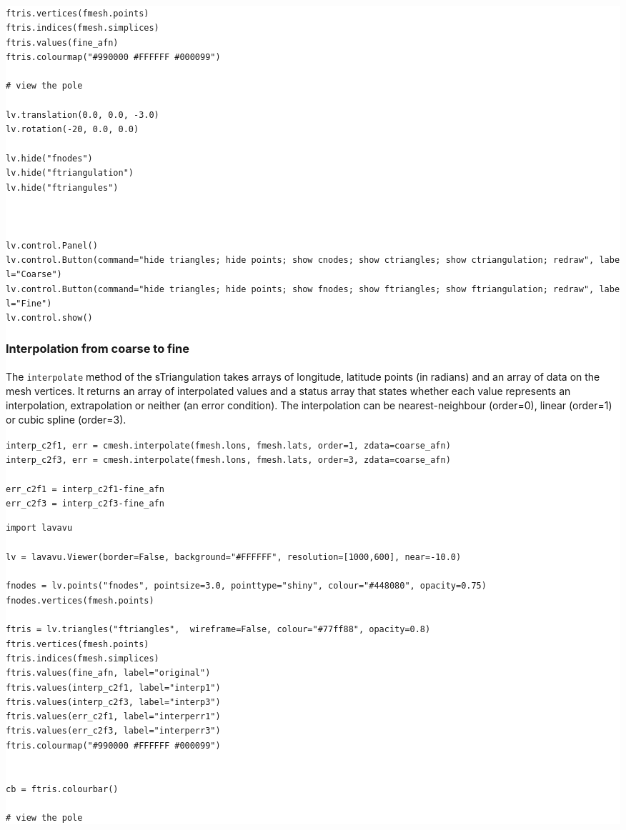 ```{code-cell} ipython3
ftris.vertices(fmesh.points)
ftris.indices(fmesh.simplices)
ftris.values(fine_afn)
ftris.colourmap("#990000 #FFFFFF #000099")

# view the pole

lv.translation(0.0, 0.0, -3.0)
lv.rotation(-20, 0.0, 0.0)

lv.hide("fnodes")
lv.hide("ftriangulation")
lv.hide("ftriangules")



lv.control.Panel()
lv.control.Button(command="hide triangles; hide points; show cnodes; show ctriangles; show ctriangulation; redraw", label="Coarse")
lv.control.Button(command="hide triangles; hide points; show fnodes; show ftriangles; show ftriangulation; redraw", label="Fine")
lv.control.show()
```

### Interpolation from coarse to fine

The `interpolate` method of the sTriangulation takes arrays of longitude, latitude points (in radians) and an array of
data on the mesh vertices. It returns an array of interpolated values and a status array that states whether each value
represents an interpolation, extrapolation or neither (an error condition). The interpolation can be nearest-neighbour (order=0),
linear (order=1) or cubic spline (order=3).

```{code-cell} ipython3
interp_c2f1, err = cmesh.interpolate(fmesh.lons, fmesh.lats, order=1, zdata=coarse_afn)
interp_c2f3, err = cmesh.interpolate(fmesh.lons, fmesh.lats, order=3, zdata=coarse_afn)

err_c2f1 = interp_c2f1-fine_afn
err_c2f3 = interp_c2f3-fine_afn
```

```{code-cell} ipython3
import lavavu

lv = lavavu.Viewer(border=False, background="#FFFFFF", resolution=[1000,600], near=-10.0)

fnodes = lv.points("fnodes", pointsize=3.0, pointtype="shiny", colour="#448080", opacity=0.75)
fnodes.vertices(fmesh.points)

ftris = lv.triangles("ftriangles",  wireframe=False, colour="#77ff88", opacity=0.8)
ftris.vertices(fmesh.points)
ftris.indices(fmesh.simplices)
ftris.values(fine_afn, label="original")
ftris.values(interp_c2f1, label="interp1")
ftris.values(interp_c2f3, label="interp3")
ftris.values(err_c2f1, label="interperr1")
ftris.values(err_c2f3, label="interperr3")
ftris.colourmap("#990000 #FFFFFF #000099")


cb = ftris.colourbar()

# view the pole

```